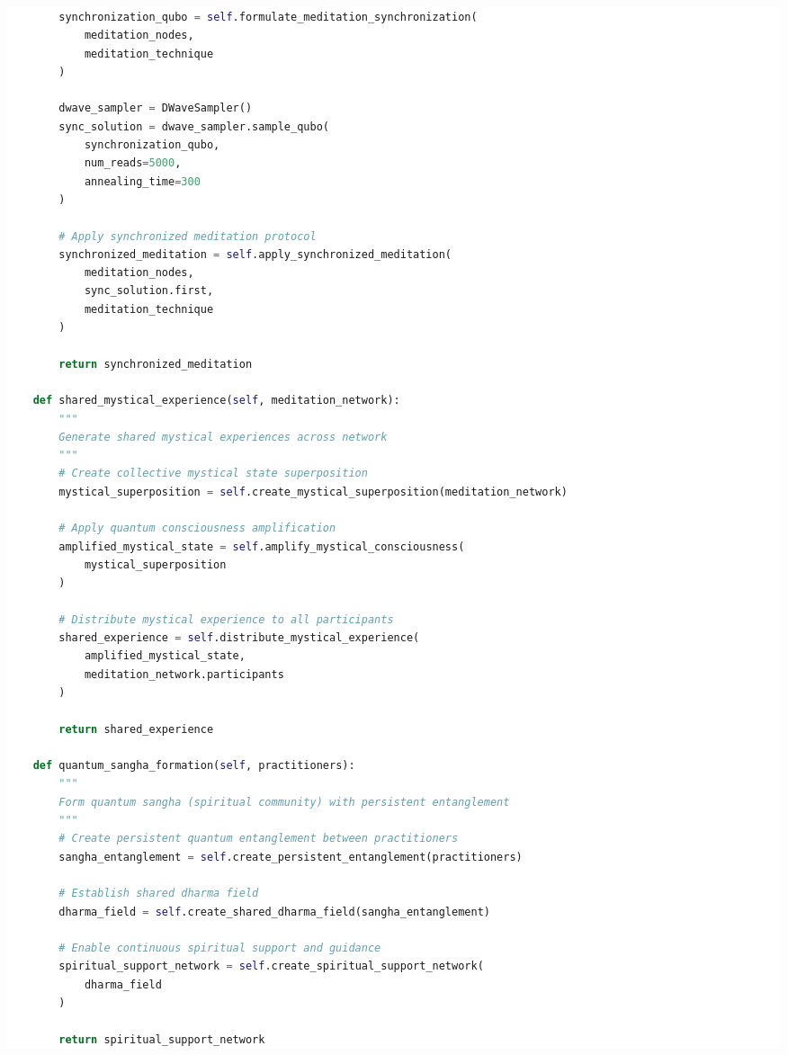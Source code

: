 ```python
        synchronization_qubo = self.formulate_meditation_synchronization(
            meditation_nodes, 
            meditation_technique
        )
        
        dwave_sampler = DWaveSampler()
        sync_solution = dwave_sampler.sample_qubo(
            synchronization_qubo,
            num_reads=5000,
            annealing_time=300
        )
        
        # Apply synchronized meditation protocol
        synchronized_meditation = self.apply_synchronized_meditation(
            meditation_nodes,
            sync_solution.first,
            meditation_technique
        )
        
        return synchronized_meditation
    
    def shared_mystical_experience(self, meditation_network):
        """
        Generate shared mystical experiences across network
        """
        # Create collective mystical state superposition
        mystical_superposition = self.create_mystical_superposition(meditation_network)
        
        # Apply quantum consciousness amplification
        amplified_mystical_state = self.amplify_mystical_consciousness(
            mystical_superposition
        )
        
        # Distribute mystical experience to all participants
        shared_experience = self.distribute_mystical_experience(
            amplified_mystical_state,
            meditation_network.participants
        )
        
        return shared_experience
    
    def quantum_sangha_formation(self, practitioners):
        """
        Form quantum sangha (spiritual community) with persistent entanglement
        """
        # Create persistent quantum entanglement between practitioners
        sangha_entanglement = self.create_persistent_entanglement(practitioners)
        
        # Establish shared dharma field
        dharma_field = self.create_shared_dharma_field(sangha_entanglement)
        
        # Enable continuous spiritual support and guidance
        spiritual_support_network = self.create_spiritual_support_network(
            dharma_field
        )
        
        return spiritual_support_network
```
